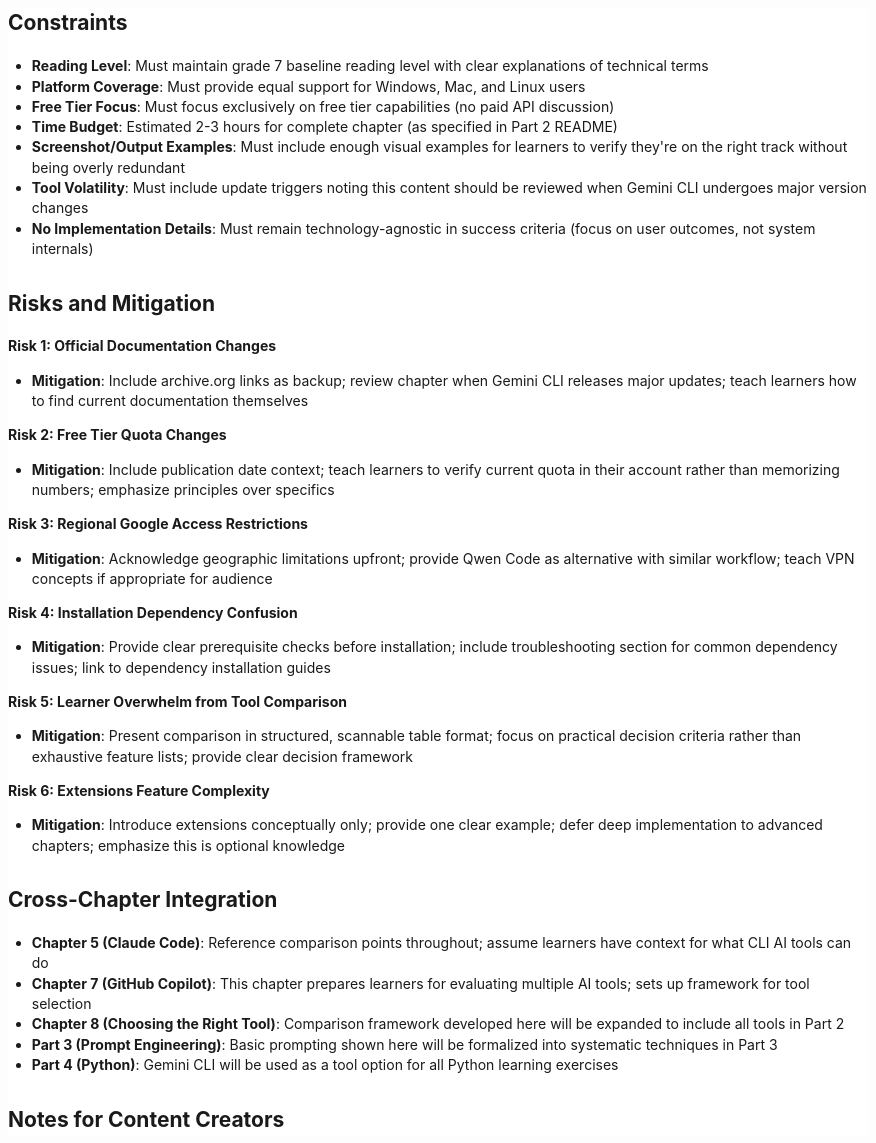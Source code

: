 ## Constraints

- **Reading Level**: Must maintain grade 7 baseline reading level with clear explanations of technical terms
- **Platform Coverage**: Must provide equal support for Windows, Mac, and Linux users
- **Free Tier Focus**: Must focus exclusively on free tier capabilities (no paid API discussion)
- **Time Budget**: Estimated 2-3 hours for complete chapter (as specified in Part 2 README)
- **Screenshot/Output Examples**: Must include enough visual examples for learners to verify they're on the right track without being overly redundant
- **Tool Volatility**: Must include update triggers noting this content should be reviewed when Gemini CLI undergoes major version changes
- **No Implementation Details**: Must remain technology-agnostic in success criteria (focus on user outcomes, not system internals)

## Risks and Mitigation

**Risk 1: Official Documentation Changes**
- **Mitigation**: Include archive.org links as backup; review chapter when Gemini CLI releases major updates; teach learners how to find current documentation themselves

**Risk 2: Free Tier Quota Changes**
- **Mitigation**: Include publication date context; teach learners to verify current quota in their account rather than memorizing numbers; emphasize principles over specifics

**Risk 3: Regional Google Access Restrictions**
- **Mitigation**: Acknowledge geographic limitations upfront; provide Qwen Code as alternative with similar workflow; teach VPN concepts if appropriate for audience

**Risk 4: Installation Dependency Confusion**
- **Mitigation**: Provide clear prerequisite checks before installation; include troubleshooting section for common dependency issues; link to dependency installation guides

**Risk 5: Learner Overwhelm from Tool Comparison**
- **Mitigation**: Present comparison in structured, scannable table format; focus on practical decision criteria rather than exhaustive feature lists; provide clear decision framework

**Risk 6: Extensions Feature Complexity**
- **Mitigation**: Introduce extensions conceptually only; provide one clear example; defer deep implementation to advanced chapters; emphasize this is optional knowledge

## Cross-Chapter Integration

- **Chapter 5 (Claude Code)**: Reference comparison points throughout; assume learners have context for what CLI AI tools can do
- **Chapter 7 (GitHub Copilot)**: This chapter prepares learners for evaluating multiple AI tools; sets up framework for tool selection
- **Chapter 8 (Choosing the Right Tool)**: Comparison framework developed here will be expanded to include all tools in Part 2
- **Part 3 (Prompt Engineering)**: Basic prompting shown here will be formalized into systematic techniques in Part 3
- **Part 4 (Python)**: Gemini CLI will be used as a tool option for all Python learning exercises

## Notes for Content Creators
